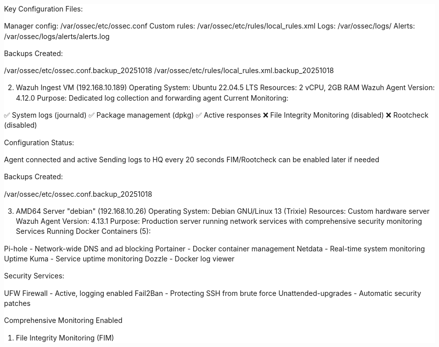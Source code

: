 Key Configuration Files:

Manager config: /var/ossec/etc/ossec.conf
Custom rules: /var/ossec/etc/rules/local_rules.xml
Logs: /var/ossec/logs/
Alerts: /var/ossec/logs/alerts/alerts.log

Backups Created:

/var/ossec/etc/ossec.conf.backup_20251018
/var/ossec/etc/rules/local_rules.xml.backup_20251018


2. Wazuh Ingest VM (192.168.10.189)
Operating System: Ubuntu 22.04.5 LTS
Resources: 2 vCPU, 2GB RAM
Wazuh Agent Version: 4.12.0
Purpose: Dedicated log collection and forwarding agent
Current Monitoring:

✅ System logs (journald)
✅ Package management (dpkg)
✅ Active responses
❌ File Integrity Monitoring (disabled)
❌ Rootcheck (disabled)

Configuration Status:

Agent connected and active
Sending logs to HQ every 20 seconds
FIM/Rootcheck can be enabled later if needed

Backups Created:

/var/ossec/etc/ossec.conf.backup_20251018


3. AMD64 Server "debian" (192.168.10.26)
Operating System: Debian GNU/Linux 13 (Trixie)
Resources: Custom hardware server
Wazuh Agent Version: 4.13.1
Purpose: Production server running network services with comprehensive security monitoring
Services Running
Docker Containers (5):

Pi-hole - Network-wide DNS and ad blocking
Portainer - Docker container management
Netdata - Real-time system monitoring
Uptime Kuma - Service uptime monitoring
Dozzle - Docker log viewer

Security Services:

UFW Firewall - Active, logging enabled
Fail2Ban - Protecting SSH from brute force
Unattended-upgrades - Automatic security patches

Comprehensive Monitoring Enabled
1. File Integrity Monitoring (FIM)
